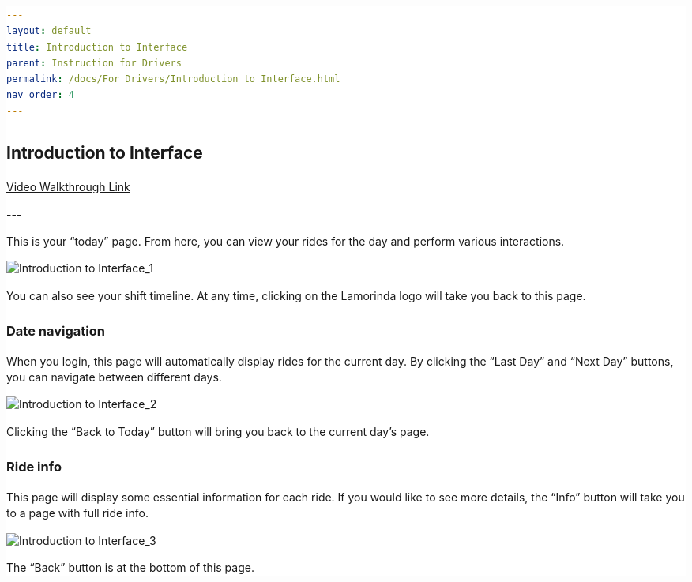 ```yaml
---
layout: default
title: Introduction to Interface
parent: Instruction for Drivers
permalink: /docs/For Drivers/Introduction to Interface.html
nav_order: 4
---
```


## Introduction to Interface

<a href="https://youtube.com/watch?v=dccPXOGLomA" target="_blank">Video Walkthrough Link</a>

<div class="video-container">
  <iframe 
    width="560" 
    height="315" 
    src="https://www.youtube.com/embed/dccPXOGLomA?si=yhthVJ6xP99WSXkA" 
    title="Date" 
    frameborder="0" 
    allow="encrypted-media; picture-in-picture; web-share" 
    allowfullscreen>
  </iframe>
</div>
---

This is your “today” page. From here, you can view your rides for the day and perform various interactions.

<img src="4.Introduction to Interface/Introduction to Interface_1.png" alt="Introduction to Interface_1" width="100%" />

You can also see your shift timeline. At any time, clicking on the Lamorinda logo will take you back to this page.

### Date navigation
When you login, this page will automatically display rides for the current day. By clicking the “Last Day” and “Next Day” buttons, you can navigate between different days.

<img src="4.Introduction to Interface/Introduction to Interface_2.png" alt="Introduction to Interface_2" width="40%" />

Clicking the “Back to Today” button will bring you back to the current day’s page.

### Ride info
This page will display some essential information for each ride. If you would like to see more details, the “Info” button will take you to a page with full ride info.

<img src="4.Introduction to Interface/Introduction to Interface_3.png" alt="Introduction to Interface_3" width="40%" />

The “Back” button is at the bottom of this page.